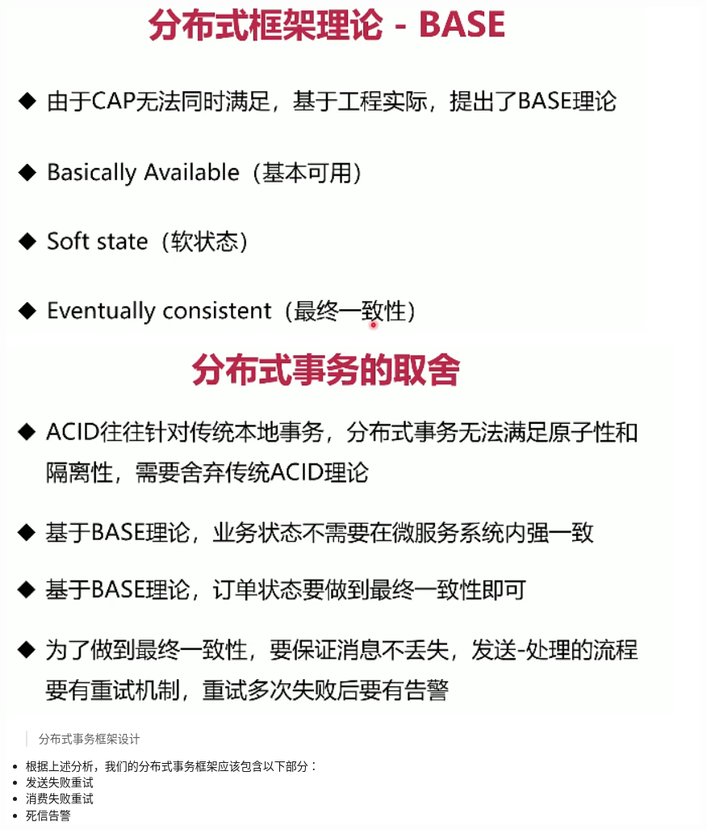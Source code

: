 ![image-20230303144353147](./image/nvg5jf-0.png)

![image-20230303144503169](./image/nwc9zj-0.png)

> 分布式事务框架设计

- 根据上述分析，我们的分布式事务框架应该包含以下部分：
- 发送失败重试
- 消费失败重试
- 死信告警
